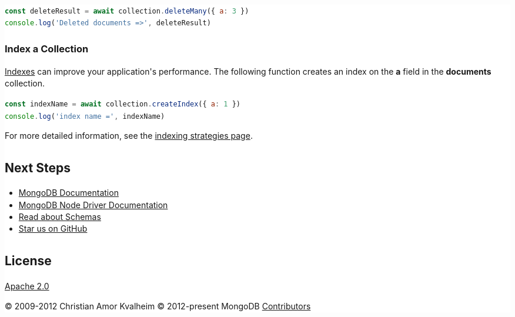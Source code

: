 ```js
const deleteResult = await collection.deleteMany({ a: 3 })
console.log('Deleted documents =>', deleteResult)
```

### Index a Collection

[Indexes](https://docs.mongodb.org/manual/indexes/) can improve your application's
performance. The following function creates an index on the **a** field in the
**documents** collection.

```js
const indexName = await collection.createIndex({ a: 1 })
console.log('index name =', indexName)
```

For more detailed information, see the [indexing strategies page](https://docs.mongodb.com/manual/applications/indexes/).

## Next Steps

- [MongoDB Documentation](https://docs.mongodb.com/manual/)
- [MongoDB Node Driver Documentation](https://docs.mongodb.com/drivers/node/)
- [Read about Schemas](https://docs.mongodb.com/manual/core/data-modeling-introduction/)
- [Star us on GitHub](https://github.com/mongodb/node-mongodb-native)

## License

[Apache 2.0](LICENSE.md)

© 2009-2012 Christian Amor Kvalheim
© 2012-present MongoDB [Contributors](https://github.com/mongodb/node-mongodb-native/blob/4.0/CONTRIBUTORS.md)
